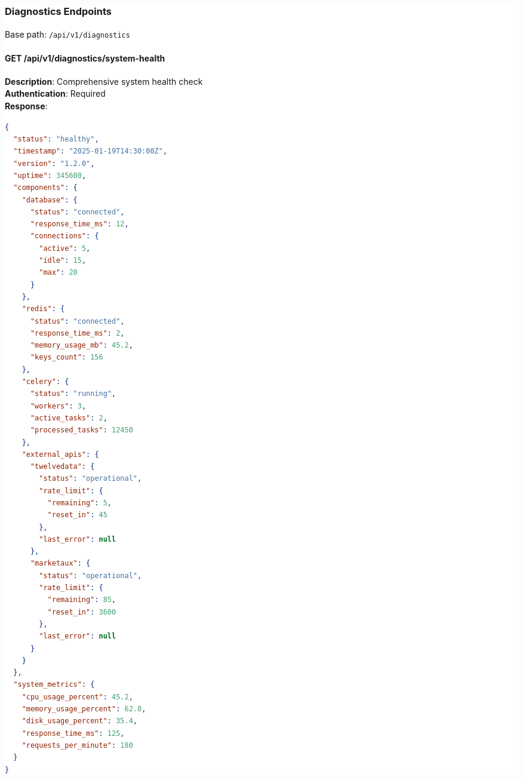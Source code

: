 ### Diagnostics Endpoints

Base path: `/api/v1/diagnostics`

#### GET /api/v1/diagnostics/system-health
**Description**: Comprehensive system health check  
**Authentication**: Required  
**Response**:
```json
{
  "status": "healthy",
  "timestamp": "2025-01-19T14:30:00Z",
  "version": "1.2.0",
  "uptime": 345600,
  "components": {
    "database": {
      "status": "connected",
      "response_time_ms": 12,
      "connections": {
        "active": 5,
        "idle": 15,
        "max": 20
      }
    },
    "redis": {
      "status": "connected",
      "response_time_ms": 2,
      "memory_usage_mb": 45.2,
      "keys_count": 156
    },
    "celery": {
      "status": "running",
      "workers": 3,
      "active_tasks": 2,
      "processed_tasks": 12450
    },
    "external_apis": {
      "twelvedata": {
        "status": "operational",
        "rate_limit": {
          "remaining": 5,
          "reset_in": 45
        },
        "last_error": null
      },
      "marketaux": {
        "status": "operational",
        "rate_limit": {
          "remaining": 85,
          "reset_in": 3600
        },
        "last_error": null
      }
    }
  },
  "system_metrics": {
    "cpu_usage_percent": 45.2,
    "memory_usage_percent": 62.8,
    "disk_usage_percent": 35.4,
    "response_time_ms": 125,
    "requests_per_minute": 180
  }
}
```
